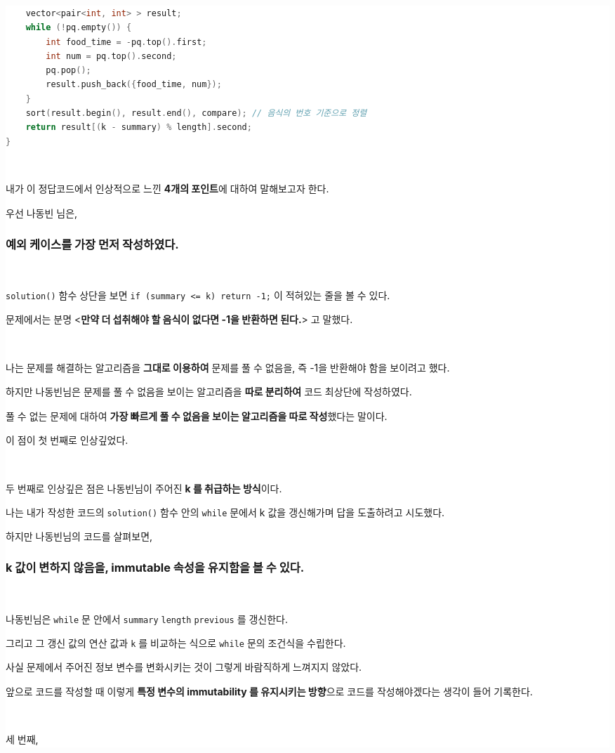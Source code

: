 ```cpp
    vector<pair<int, int> > result;
    while (!pq.empty()) {
        int food_time = -pq.top().first;
        int num = pq.top().second;
        pq.pop();
        result.push_back({food_time, num});
    }
    sort(result.begin(), result.end(), compare); // 음식의 번호 기준으로 정렬
    return result[(k - summary) % length].second;
}
```

<br/>

내가 이 정답코드에서 인상적으로 느낀 **4개의 포인트**에 대하여 말해보고자 한다.

우선 나동빈 님은,

### 예외 케이스를 가장 먼저 작성하였다.

<br/>

`solution()` 함수 상단을 보면 `if (summary <= k) return -1;` 이 적혀있는 줄을 볼 수 있다.

문제에서는 분명 <**만약 더 섭취해야 할 음식이 없다면 -1을 반환하면 된다.**> 고 말했다.

<br/>

나는 문제를 해결하는 알고리즘을 **그대로 이용하여** 문제를 풀 수 없음을, 즉 -1을 반환해야 함을 보이려고 했다.

하지만 나동빈님은 문제를 풀 수 없음을 보이는 알고리즘을 **따로 분리하여** 코드 최상단에 작성하였다.

풀 수 없는 문제에 대하여 **가장 빠르게 풀 수 없음을 보이는 알고리즘을 따로 작성**했다는 말이다.

이 점이 첫 번째로 인상깊었다.

<br/>

두 번째로 인상깊은 점은 나동빈님이 주어진 **k 를 취급하는 방식**이다.

나는 내가 작성한 코드의 `solution()` 함수 안의 `while` 문에서 k 값을 갱신해가며 답을 도출하려고 시도했다.

하지만 나동빈님의 코드를 살펴보면,

### k 값이 변하지 않음을, immutable 속성을 유지함을 볼 수 있다.

<br/>

나동빈님은 `while` 문 안에서 `summary` `length` `previous` 를 갱신한다.

그리고 그 갱신 값의 연산 값과 `k` 를 비교하는 식으로 `while` 문의 조건식을 수립한다.

사실 문제에서 주어진 정보 변수를 변화시키는 것이 그렇게 바람직하게 느껴지지 않았다.

앞으로 코드를 작성할 때 이렇게 **특정 변수의 immutability 를 유지시키는 방향**으로 코드를 작성해야겠다는 생각이 들어 기록한다.

<br/>

세 번째,
